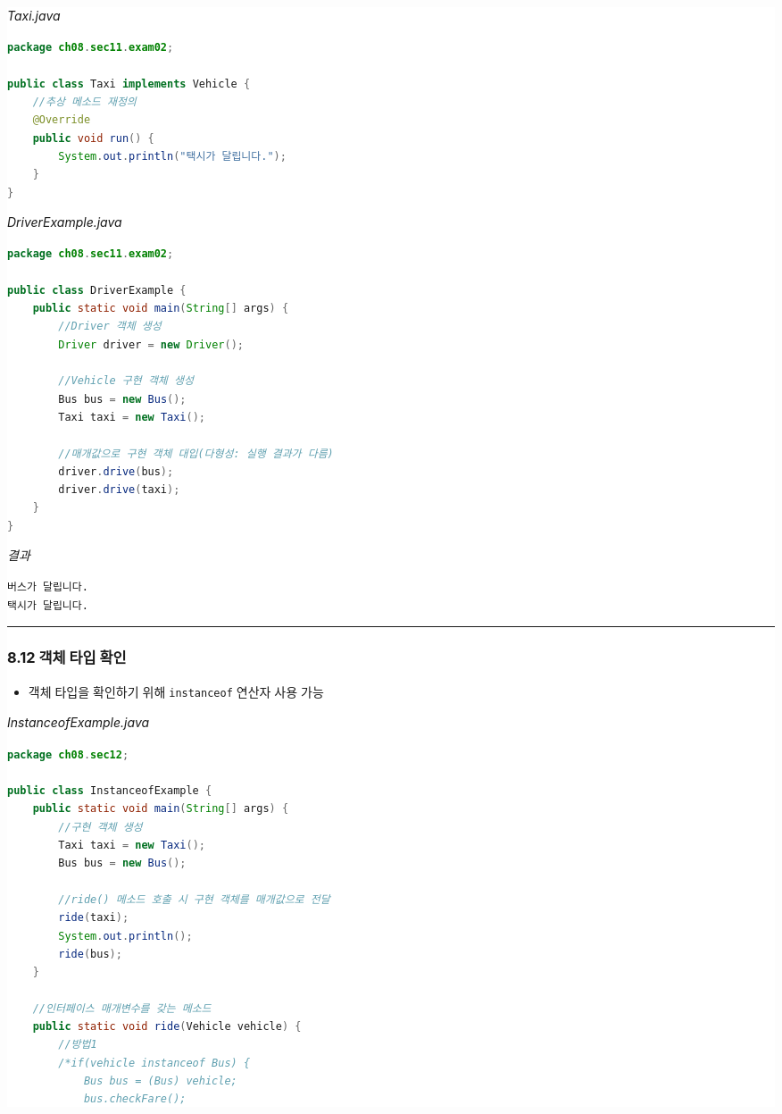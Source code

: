 *Taxi.java*
```java
package ch08.sec11.exam02;

public class Taxi implements Vehicle {
	//추상 메소드 재정의
	@Override
	public void run() {
		System.out.println("택시가 달립니다.");
	}
}
```

*DriverExample.java*
```java
package ch08.sec11.exam02;

public class DriverExample {
	public static void main(String[] args) {
		//Driver 객체 생성
		Driver driver = new Driver();

		//Vehicle 구현 객체 생성
		Bus bus = new Bus();
		Taxi taxi = new Taxi();

		//매개값으로 구현 객체 대입(다형성: 실행 결과가 다름)
		driver.drive(bus);
		driver.drive(taxi);
	}
}
```

*결과*
```
버스가 달립니다.
택시가 달립니다.
```

----------------

### 8.12 객체 타입 확인

- 객체 타입을 확인하기 위해 `instanceof` 연산자 사용 가능

*InstanceofExample.java*
```java
package ch08.sec12;

public class InstanceofExample {
	public static void main(String[] args) {
		//구현 객체 생성
		Taxi taxi = new Taxi();
		Bus bus = new Bus();

		//ride() 메소드 호출 시 구현 객체를 매개값으로 전달
		ride(taxi);
		System.out.println();
		ride(bus);
	}
	
	//인터페이스 매개변수를 갖는 메소드
	public static void ride(Vehicle vehicle) {
		//방법1
		/*if(vehicle instanceof Bus) {
 			Bus bus = (Bus) vehicle;
 			bus.checkFare();
```